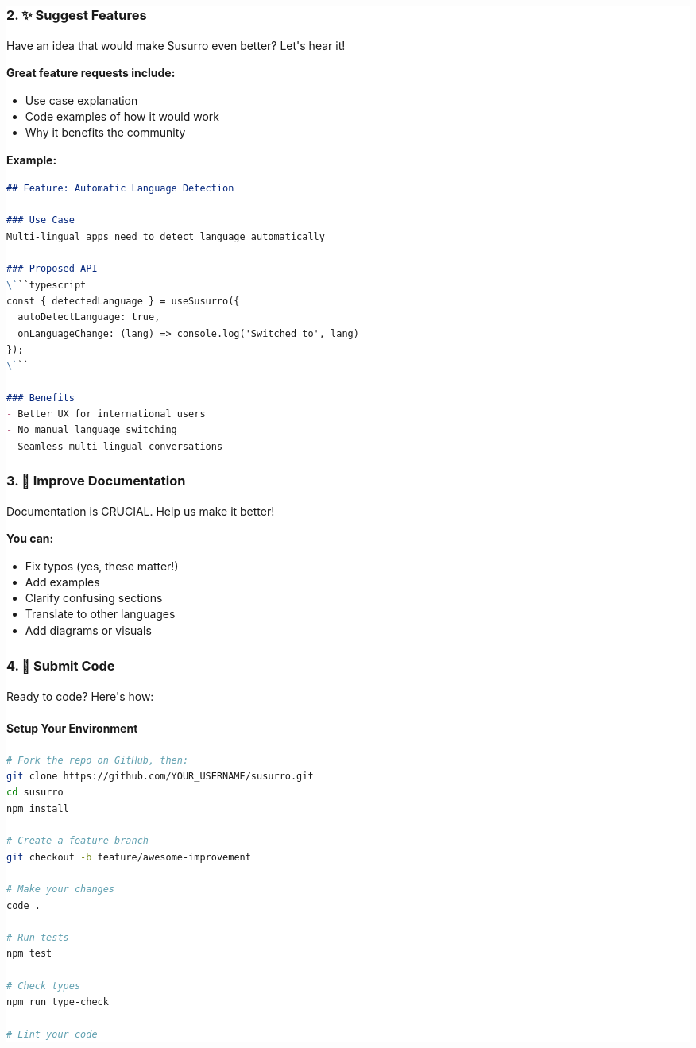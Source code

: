 ### 2. ✨ Suggest Features

Have an idea that would make Susurro even better? Let's hear it!

**Great feature requests include:**
- Use case explanation
- Code examples of how it would work
- Why it benefits the community

**Example:**
```markdown
## Feature: Automatic Language Detection

### Use Case
Multi-lingual apps need to detect language automatically

### Proposed API
\```typescript
const { detectedLanguage } = useSusurro({
  autoDetectLanguage: true,
  onLanguageChange: (lang) => console.log('Switched to', lang)
});
\```

### Benefits
- Better UX for international users
- No manual language switching
- Seamless multi-lingual conversations
```

### 3. 📖 Improve Documentation

Documentation is CRUCIAL. Help us make it better!

**You can:**
- Fix typos (yes, these matter!)
- Add examples
- Clarify confusing sections
- Translate to other languages
- Add diagrams or visuals

### 4. 🔧 Submit Code

Ready to code? Here's how:

#### Setup Your Environment

```bash
# Fork the repo on GitHub, then:
git clone https://github.com/YOUR_USERNAME/susurro.git
cd susurro
npm install

# Create a feature branch
git checkout -b feature/awesome-improvement

# Make your changes
code .

# Run tests
npm test

# Check types
npm run type-check

# Lint your code
```